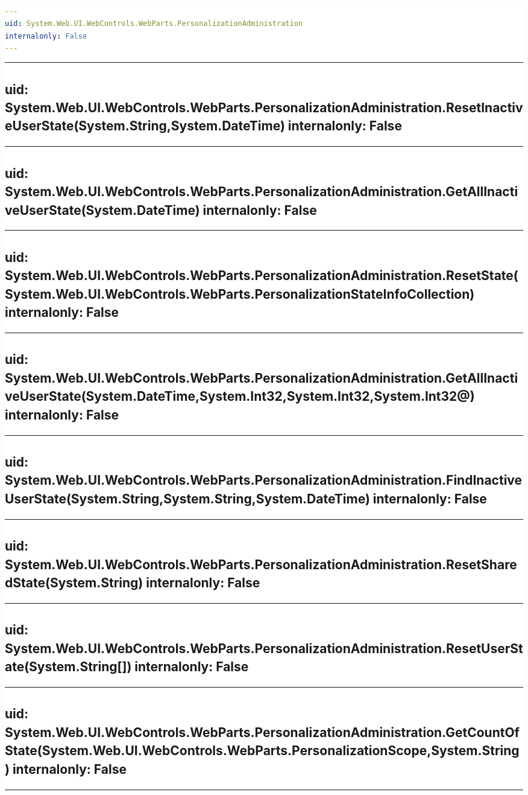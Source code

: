 ```yaml
---
uid: System.Web.UI.WebControls.WebParts.PersonalizationAdministration
internalonly: False
---
```


---
uid: System.Web.UI.WebControls.WebParts.PersonalizationAdministration.ResetInactiveUserState(System.String,System.DateTime)
internalonly: False
---

---
uid: System.Web.UI.WebControls.WebParts.PersonalizationAdministration.GetAllInactiveUserState(System.DateTime)
internalonly: False
---

---
uid: System.Web.UI.WebControls.WebParts.PersonalizationAdministration.ResetState(System.Web.UI.WebControls.WebParts.PersonalizationStateInfoCollection)
internalonly: False
---

---
uid: System.Web.UI.WebControls.WebParts.PersonalizationAdministration.GetAllInactiveUserState(System.DateTime,System.Int32,System.Int32,System.Int32@)
internalonly: False
---

---
uid: System.Web.UI.WebControls.WebParts.PersonalizationAdministration.FindInactiveUserState(System.String,System.String,System.DateTime)
internalonly: False
---

---
uid: System.Web.UI.WebControls.WebParts.PersonalizationAdministration.ResetSharedState(System.String)
internalonly: False
---

---
uid: System.Web.UI.WebControls.WebParts.PersonalizationAdministration.ResetUserState(System.String[])
internalonly: False
---

---
uid: System.Web.UI.WebControls.WebParts.PersonalizationAdministration.GetCountOfState(System.Web.UI.WebControls.WebParts.PersonalizationScope,System.String)
internalonly: False
---

---